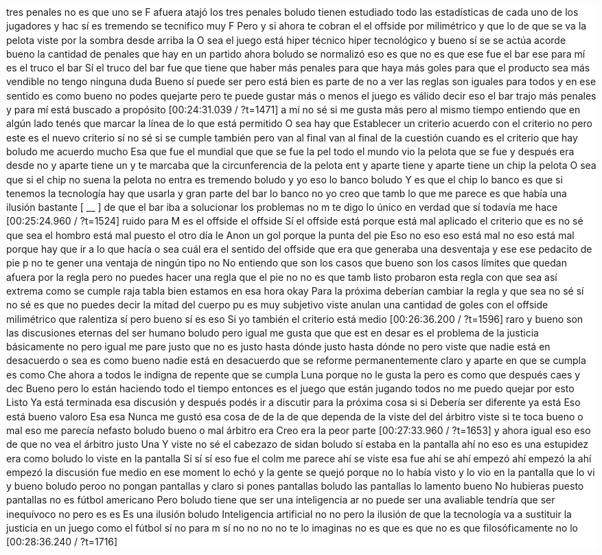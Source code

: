 tres penales no es que uno se F afuera atajó los tres penales boludo tienen estudiado todo las estadísticas de cada uno de los jugadores y hac sí es tremendo se tecnifico muy F Pero y si ahora te cobran el el offside por milimétrico y que lo de que se va la pelota viste por la sombra desde arriba la O sea el juego está hiper técnico hiper tecnológico y bueno sí se se actúa acorde bueno la cantidad de penales que hay en un partido ahora boludo se normalizó eso es que no es que ese fue el bar ese para mí es el truco el bar Sí el truco del bar fue que tiene que haber más penales para que haya más goles para que el producto sea más vendible no tengo ninguna duda Bueno sí puede ser pero está bien es parte de no a ver las reglas son iguales para todos y en ese sentido es como bueno no podes quejarte pero te puede gustar más o menos el juego es válido decir eso el bar trajo más penales y para mí está buscado a propósito 
[00:24:31.039 / ?t=1471]
a mí no sé si me gusta más pero al mismo tiempo entiendo que en algún lado tenés que marcar la línea de lo que está permitido O sea hay que Establecer un criterio acuerdo con el criterio no pero este es el nuevo criterio sí no sé si se cumple también pero van al final van al final de la cuestión cuando es el criterio que hay boludo me acuerdo mucho Esa que fue el mundial que que se fue la pel todo el mundo vio la pelota que se fue y después era desde no y aparte tiene un y te marcaba que la circunferencia de la pelota ent y aparte tiene y aparte tiene un chip la pelota O sea que si el chip no suena la pelota no entra es tremendo boludo y yo eso lo banco boludo Y es que el chip lo banco es que si tenemos la tecnología hay que usarla y gran parte del bar lo banco no yo creo que tamb lo que me parece es que había una ilusión bastante [&nbsp;__&nbsp;] de que el bar iba a solucionar los problemas no m te digo lo único en verdad que sí todavía me hace 
[00:25:24.960 / ?t=1524]
ruido para M es el offside el offside Sí el offside está porque está mal aplicado el criterio que es no sé que sea el hombro está mal puesto el otro día le Anon un gol porque la punta del pie Eso no eso eso está mal no eso está mal porque hay que ir a lo que hacía o sea cuál era el sentido del offside que era que generaba una desventaja y ese ese pedacito de pie p no te gener una ventaja de ningún tipo no No entiendo que son los casos que bueno son los casos límites que quedan afuera por la regla pero no puedes hacer una regla que el pie no no es que tamb listo probaron esta regla con que sea así extrema como se cumple raja tabla bien estamos en esa hora okay Para la próxima deberían cambiar la regla y que sea no sé sí no sé es que no puedes decir la mitad del cuerpo pu es muy subjetivo viste anulan una cantidad de goles con el offside milimétrico que ralentiza sí pero bueno sí es eso Si yo también el criterio está medio 
[00:26:36.200 / ?t=1596]
raro y bueno son las discusiones eternas del ser humano boludo pero igual me gusta que que est en desar es el problema de la justicia básicamente no pero igual me pare justo que no es justo hasta dónde justo hasta dónde no pero viste que nadie está en desacuerdo o sea es como bueno nadie está en desacuerdo que se reforme permanentemente claro y aparte en que se cumpla es como Che ahora a todos le indigna de repente que se cumpla Luna porque no le gusta la pero es como que después caes y dec Bueno pero lo están haciendo todo el tiempo entonces es el juego que están jugando todos no me puedo quejar por esto Listo Ya está terminada esa discusión y después podés ir a discutir para la próxima cosa si si Debería ser diferente ya está Eso está bueno valoro Esa esa Nunca me gustó esa cosa de de la de que dependa de la viste del del árbitro viste si te toca bueno o mal eso me parecía nefasto boludo bueno o mal árbitro era Creo era la peor parte 
[00:27:33.960 / ?t=1653]
y ahora igual eso eso de que no vea el árbitro justo Una Y viste no sé el cabezazo de sidan boludo sí estaba en la pantalla ahí no eso es una estupidez era como boludo lo viste en la pantalla Sí sí sí eso fue el colm me parece ahí se viste esa fue ahí se ahí empezó ahí empezó la ahí empezó la discusión fue medio en ese moment lo echó y la gente se quejó porque no lo había visto y lo vio en la pantalla que lo vi y bueno boludo peroo no pongan pantallas y claro si pones pantallas boludo las pantallas lo lamento bueno No hubieras puesto pantallas no es fútbol americano Pero boludo tiene que ser una inteligencia ar no puede ser una avaliable tendría que ser inequívoco no pero es es Es una ilusión boludo Inteligencia artificial no no pero la ilusión de que la tecnología va a sustituir la justicia en un juego como el fútbol sí no para m sí no no no no te lo imaginas no es que es que no es que filosóficamente no lo 
[00:28:36.240 / ?t=1716]